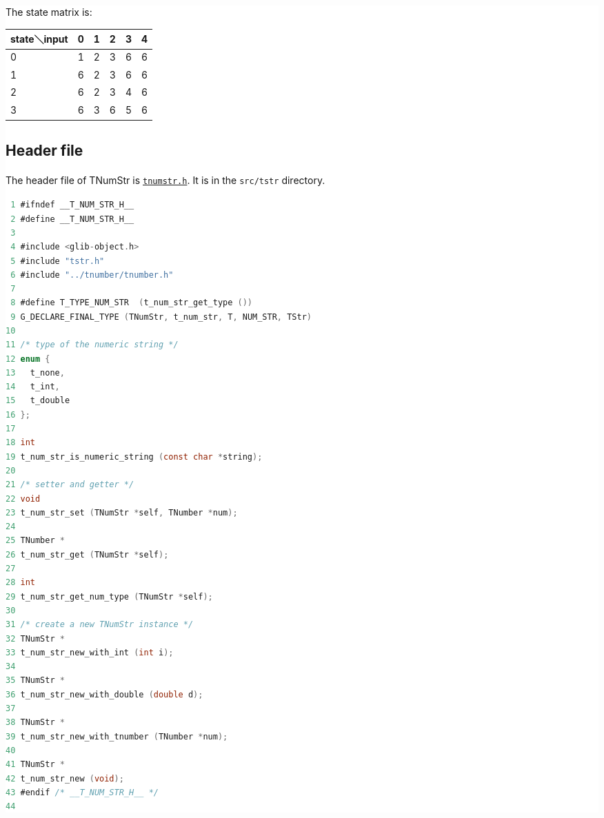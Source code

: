 The state matrix is:

|state＼input|0 |1 |2 |3 |4 |
|:-----------|:-|:-|:-|:-|:-|
|0           |1 |2 |3 |6 |6 |
|1           |6 |2 |3 |6 |6 |
|2           |6 |2 |3 |4 |6 |
|3           |6 |3 |6 |5 |6 |

## Header file

The header file of TNumStr is [`tnumstr.h`](../src/tstr/tnumstr.h).
It is in the `src/tstr` directory.

~~~C
 1 #ifndef __T_NUM_STR_H__
 2 #define __T_NUM_STR_H__
 3 
 4 #include <glib-object.h>
 5 #include "tstr.h"
 6 #include "../tnumber/tnumber.h"
 7 
 8 #define T_TYPE_NUM_STR  (t_num_str_get_type ())
 9 G_DECLARE_FINAL_TYPE (TNumStr, t_num_str, T, NUM_STR, TStr)
10 
11 /* type of the numeric string */
12 enum {
13   t_none,
14   t_int,
15   t_double
16 };
17 
18 int
19 t_num_str_is_numeric_string (const char *string);
20 
21 /* setter and getter */
22 void
23 t_num_str_set (TNumStr *self, TNumber *num);
24 
25 TNumber *
26 t_num_str_get (TNumStr *self);
27 
28 int
29 t_num_str_get_num_type (TNumStr *self);
30 
31 /* create a new TNumStr instance */
32 TNumStr *
33 t_num_str_new_with_int (int i);
34 
35 TNumStr *
36 t_num_str_new_with_double (double d);
37 
38 TNumStr *
39 t_num_str_new_with_tnumber (TNumber *num);
40 
41 TNumStr *
42 t_num_str_new (void);
43 #endif /* __T_NUM_STR_H__ */
44 
~~~

